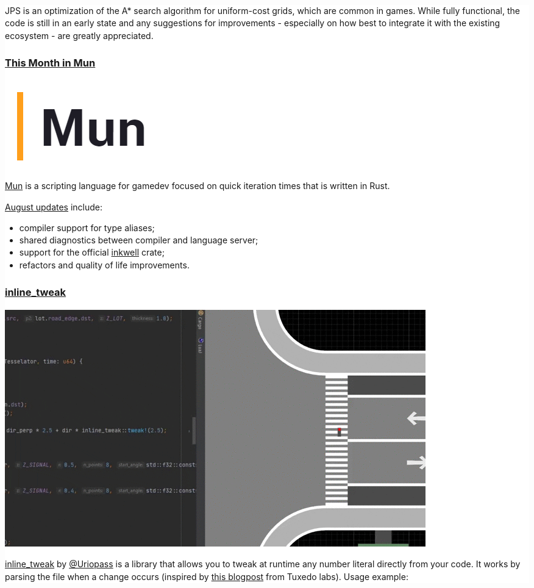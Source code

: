 JPS is an optimization of the A* search algorithm for uniform-cost grids, which
are common in games. While fully functional, the code is still in an early
state and any suggestions for improvements - especially on how best to
integrate it with the existing ecosystem - are greatly appreciated.

### [This Month in Mun][mun-august]

[![Mun logo](mun-logo.png)][Mun]

[Mun] is a scripting language for gamedev focused on quick iteration times
that is written in Rust.

[August updates][mun-august] include:

- compiler support for type aliases;
- shared diagnostics between compiler and language server;
- support for the official [inkwell][mun-inkwell] crate;
- refactors and quality of life improvements.

[Mun]: https://mun-lang.org
[mun-august]: https://mun-lang.org/blog/2020/08/30/this-month-august/
[mun-inkwell]: https://crates.io/crates/inkwell

### [inline_tweak]

![Demo with moving traffic lights](inline-tweak.gif)

[inline_tweak] by [@Uriopass] is a library that allows you to
tweak at runtime any number literal directly from your code.
It works by parsing the file when a change occurs
(inspired by [this blogpost][tuxedolabs-post] from Tuxedo labs).
Usage example:


[Rust]: https://rust-lang.org
[join]: https://github.com/rust-gamedev/wg#join-the-fun
[pr]: https://github.com/rust-gamedev/rust-gamedev.github.io
[coordination]: https://github.com/rust-gamedev/rust-gamedev.github.io/issues?q=label%3Acoordination
[podcast]: https://rustgamedev.com
[richardpatching]: https://richardpatching.com
[podcast-1]: https://rustgamedev.com/episodes/interview-with-team-veloren
[bracket-lib]: https://crates.io/crates/bracket-lib
[noxf]: https://thebracket.itch.io/nox-futura
[rltut]: http://bfnightly.bracketproductions.com
[podcast-2]: https://rustgamedev.com/episodes/interview-with-herbert-wolverson-bracket-lib
[cba-site]: https://cratebeforeattack.com
[cba-youtube-dungeon]: https://youtu.be/cukyVXQ0n0c
[cba-youtube-camera-motion]: https://youtu.be/3y7Hfa-v3e8
[cba-august-update]: https://cratebeforeattack.com/posts/20200831-august-update/
[cba-play]: https://cratebeforeattack.com/play
[cba-spoon-tar]: https://www.behance.net/spoon_tar
[@CrateAttack]: https://twitter.com/CrateAttack
[veloren]: https://veloren.net
[veloren-interview]: https://rustgamedev.com/episodes/interview-with-team-veloren
[abstreet]: https://abstreet.org
[abstreet-api]: https://dabreegster.github.io/abstreet/dev/api.html
[mkirk]: https://github.com/michaelkirk
[Egregoria]: https://github.com/Uriopass/Egregoria
[egregoria-blog-post]: http://douady.paris/blog/egregoria_5.html
[egregoria-discord]: https://discord.gg/CAaZhUJ
[Cary]: https://specificprotagonist.itch.io/cary
[extra-credits-jam]: https://itch.io/jam/extra-credits-game-jam-6
[Way of Rhea]: https://store.steampowered.com/app/1110620/Way_of_Rhea/
[Play NYC]: https://www.play-nyc.com/
[@AnthropicSt]: https://twitter.com/anthropicst
[@masonremaley]: https://twitter.com/masonremaley
[anthropic-newsletter]: https://www.anthropicstudios.com/newsletter/signup/tech
[Vangers]: https://en.wikipedia.org/wiki/Vangers
[vange-rs]: https://github.com/kvark/vange-rs
[vangers-shadow-video]: https://reddit.com/r/rust_gamedev/comments/i32p6r/realtime_hybrid_shadows_in_vangers
[vangers-shadow-blog]: https://kvark.github.io/vange-rs/2020/08/04/shadows.html
[vangers-bars-video]: https://reddit.com/r/rust_gamedev/comments/igejxy/vangers_3rd_person_camera
[vangers-bars-blog]: https://kvark.github.io/vange-rs/2020/08/29/bar-painting.html
[garden]: https://epcc.itch.io/garden
[garden-devlog]: https://cyberplant.xyz/posts/july-august/
[chillscapes-itch]: https://khonsulabs.itch.io/chillscapes
[chillscapes-github]: https://github.com/khonsulabs/chillscapes
[chillscapes-retrospective]: https://community.khonsulabs.com/t/chillscapes-retrospective-and-kludgine-update/28
[neoc]: https://itch.io/jam/neoc03-rhythm-jam
[kludgine]: https://github.com/khonsulabs/kludgine
[dsf-github]: https://github.com/amethyst/dwarf_seeks_fortune
[dsf-contributing]: https://github.com/amethyst/dwarf_seeks_fortune/blob/master/CONTRIBUTING.md
[dsf-good-first-issues]: https://github.com/amethyst/dwarf_seeks_fortune/issues?q=is%3Aissue+is%3Aopen+label%3A%22good+first+issue%22
[kv-ii]: https://en.wikipedia.org/wiki/King%27s_Valley_II
[amethyst-discord]: https://discord.com/invite/amethyst
[akigi]: https://akigi.com
[simple-physics-site]: https://mkhan45.github.io/SIMple-Physics/
[simple-physics-gifs]: https://mkhan45.github.io/SIMple-Physics/posts/Gifs/
[simple-physics-github]: https://mkhan45.github.io/SIMple-Physics/posts/Gifs/
[@mkhan45]: https://github.com/mkhan45
[rust_nes_tutorial]: https://bugzmanov.github.io/nes_ebook/index.html
[@bugzmanov]: https://twitter.com/bugzmanov
[Micah Tigley]: https://twitter.com/micah_tigley
[rustconf-talk-video]: https://www.youtube.com/watch?v=GFi_EdS_s_c
[micah-blog-part1]: https://mtigley.dev/posts/sprite-animations-with-amethyst
[micah-blog-part2]: https://mtigley.dev/posts/running-animation
[micah-blog-part3]: https://mtigley.dev/posts/camera-follow-system
[micah-demo-src]: https://github.com/tigleym/sprite_animations_demo
[amethyst-link]: https://amethyst.rs/
[rust-conf-2020]: https://rustconf.com
[chargrid-roguelike-tutorial-2020]: https://gridbugs.org/roguelike-tutorial-2020/
[chargrid-roguelike-tutorial-2020-reference-code]: https://github.com/stevebob/chargrid-roguelike-tutorial-2020
[chargrid]: https://github.com/stevebob/chargrid/
[@stevebob]: https://github.com/stevebob
[event-chaining]: https://www.jojolepro.com/blog/2020-08-20_event_chaining/
[jojolepro-rss]: https://www.jojolepro.com/blog/blog.xml
[@jojolepro]: https://github.com/jojolepro
[ecs_bench_suite]: https://github.com/rust-gamedev/ecs_bench_suite
[@TomGillen]: https://github.com/TomGillen
[legion]: https://github.com/amethyst/legion
[ecs_report]: https://rust-gamedev.github.io/ecs_bench_suite/target/criterion/report/index.html
[Rapier]: https://rapier.rs
[rapier-august]: https://www.dimforge.com/blog/2020/08/25/announcing-the-rapier-physics-engine
[dimforge-replace]: https://www.dimforge.com/blog/2020/08/18/rustsim-becomes-dimforge
[Dimforge]: https://dimforge.com
[@sebcrozet]: https://github.com/sebcrozet/
[nphysics]: https://nphysics.org
[Jude3D in action]: https://twitter.com/weloraiby/status/1167228654922928130
[neocogi-repo]: https://github.com/NeoCogi
[neocogi-example-src]: https://github.com/NeoCogi/rs-glfw3-gles2-test
[neocogi-example-demo]: https://neocogi.github.io/rs-glfw3-gles2-test
[cute-c2]: https://crates.io/crates/c2
[c2.h]: https://github.com/RandyGaul/cute_headers/blob/master/cute_c2.h
[hexasphere]: https://crates.io/crates/hexasphere
[inline_tweak]: https://crates.io/crates/inline_tweak
[@Uriopass]: https://github.com/Uriopass
[tuxedolabs-post]: http://blog.tuxedolabs.com/2018/03/13/hot-reloading-hardcoded-parameters.html
[@Lokathor]: https://github.com/Lokathor
[SPIR-Q]: https://github.com/PENGUINLIONG/spirq-rs
[spirq-discussion]: https://reddit.com/r/rust_gamedev/comments/i6hxh6/spirq_042
[Inline SPIR-V]: https://github.com/PENGUINLIONG/inline-spirv-rs
[inline-spirv-discussion]: https://reddit.com/r/rust_gamedev/comments/ic1005/inline_spirv
[Traverse Research]: https://traverseresearch.nl
[rspirv-reflect]: https://github.com/Traverse-Research/rspirv-reflect
[spirv-reflect]: https://github.com/KhronosGroup/SPIRV-Reflect
[spirv-reflect-rs]: https://github.com/gwihlidal/spirv-reflect-rs
[hassle-rs]: https://github.com/Traverse-Research/hassle-rs
[dxc]: https://github.com/microsoft/DirectXShaderCompiler
[gfx-repo]: https://github.com/gfx-rs/gfx
[wgpu-site]: https://wgpu.rs
[wgpu-water]: https://github.com/gfx-rs/wgpu-rs/tree/master/examples/water
[wgpu-instancing-tutor]: https://sotrh.github.io/learn-wgpu/beginner/tutorial7-instancing/#the-instance-buffer
[wgpu-instancing-reddit]: https://reddit.com/r/rust_gamedev/comments/i8np5v/simplified_instancing_tutorial_learn_wgpu
[naga]: https://github.com/gfx-rs/naga
[Dawn]: https://dawn.googlesource.com/dawn
[KAS]: https://github.com/kas-gui/kas
[KAS-text]: https://github.com/kas-gui/kas-text
[kas-article]: https://kas-gui.github.io/blog/why-kas-text.html
[@dhardy]: https://github.com/dhardy
[Egui]: https://github.com/emilk/egui/
[egui_glium]: https://crates.io/crates/egui_glium
[egui_web]: https://crates.io/crates/egui_web
[voxel-mapper]: https://github.com/amethyst/voxel-mapper
[@bonsairobo]: https://github.com/bonsairobo
[voxel-post-tech]: https://medium.com/@bonsairobo/smooth-voxel-mapping-a-technical-deep-dive-on-real-time-surface-nets-and-texturing-ef06d0f8ca14
[voxel-post-cam]: https://medium.com/@bonsairobo/a-3rd-person-camera-in-complex-voxel-world-523944d5335c
[bevy]: https://bevyengine.org
[@cart]: https://github.com/cart
[bevy-intro]: https://bevyengine.org/news/introducing-bevy
[bevy-scaling]: https://bevyengine.org/news/scaling-bevy
[awesome-bevy]: https://github.com/bevyengine/awesome-bevy
[bevy-rapier]: https://www.dimforge.com/blog/2020/08/25/announcing-the-rapier-physics-engine/#reaching-out-to-other-communities-bevy-and-javascript
[bevy-spnsors]: https://github.com/sponsors/cart
[bevy-amethyst]: https://community.amethyst.rs/t/bevy-engine-addressing-the-elephant-in-the-room
[bevy-discord-showcase]: https://discord.com/channels/691052431525675048/692648638823923732
[bevy-pr-async]: https://github.com/bevyengine/bevy/pull/384
[minigene]: https://www.github.com/jojolepro/minigene
[tetra]: https://github.com/17cupsofcoffee/tetra
[tetra-041]: https://twitter.com/17cupsofcoffee/status/1289857217198317568
[tetra-042]: https://twitter.com/17cupsofcoffee/status/1294316642680426497
[tetra-changelog]: https://github.com/17cupsofcoffee/tetra/blob/main/CHANGELOG.md
[Piston]: https://github.com/pistondevelopers/piston
[Piston Discord Channel]: https://discord.gg/TkDnS9x
[Dyon]: https://github.com/pistondevelopers/dyon
[/r/dyon]: https://reddit.com/r/dyon/
[Piston-Graphics]: https://github.com/pistondevelopers/graphics
[@PistonDeveloper at Twitter]: https://twitter.com/PistonDeveloper
[tree-view interaction]: https://twitter.com/PistonDeveloper/status/1299840279374110720
[Nano-ECS]: https://github.com/advancedresearch/nano_ecs
[amethyst]: https://amethyst.rs
[amethyst-v0-15-1-post]: https://amethyst.rs/posts/release-0.15.1
[amethyst-examples]: https://github.com/amethyst/amethyst/tree/v0.15.1/examples
[amethyst-ui]: https://book.amethyst.rs/stable/ui.html
[amethyst-tiles]: https://book.amethyst.rs/stable/tiles.html
[amethyst-ga]: https://github.com/amethyst/amethyst/blob/v0.15.1/.github/workflows/ci.yml
[amethyst-changelog]: https://github.com/amethyst/amethyst/blob/master/docs/CHANGELOG.md#0151---2020-08-14
[starframe]: https://github.com/moletrooper/starframe
[@moletrooper]: https://twitter.com/moletrooper
[sf-graph-post]: https://moletrooper.github.io/blog/2020/08/starframe-1-architecture/
[mochi]: https://github.com/richardanaya/mochi
[@richardanaya]: https://github.com/richardanaya
[pinephone-wiki]: https://en.wikipedia.org/wiki/PinePhone
[mochi-start]: https://github.com/richardanaya/pinephone-cairo-game-starter
[cairo-context]: https://gtk-rs.org/docs/cairo/struct.Context.html
[mochi-cairo]: https://docs.rs/mochi/latest/mochi/trait.MochiCairoExt.html
[Puffin]: https://github.com/EmbarkStudios/puffin
[Embark]: https://www.embark-studios.com/
[imgui-rs]: https://github.com/Gekkio/imgui-rs
[optick]: https://optick.dev/
[optick-rs]: https://github.com/bombomby/optick-rs
[optick-attr]: https://crates.io/crates/optick-attr
[optic-video]: https://youtube.com/watch?v=p57TV5342fo
[@bombomby]: https://github.com/bombomby
[wowAddonManager]: https://github.com/MR2011/wowAddonManager
[@mreimsbach]: https://twitter.com/mreimsbach
[Curseforge]: https://www.curseforge.com/wow/addons
[tui-rs]: https://github.com/fdehau/tui-rs
[Termion]: https://gitlab.redox-os.org/redox-os/termion
[intellij-ron]: https://github.com/ron-rs/intellij-ron
[@JonahHenriksson]: https://github.com/JonahHenriksson
[ron]: https://github.com/ron-rs/ron
[serde-data]: https://serde.rs/data-model.html
[@Stromberg90]: https://github.com/Stromberg90
[football-manager]: https://en.wikipedia.org/wiki/Football_Manager
[Football Manager Tools]: https://github.com/Stromberg90/football-manager-tools
[label-meeting]: https://github.com/rust-gamedev/wg/issues?q=label%3Ameeting
[embark.rs]: https://embark.rs
[embark-open-issues]: https://github.com/search?q=user:EmbarkStudios+state:open
[winit-issues]: https://github.com/rust-windowing/winit/issues?utf8=✓&q=is%3Aissue+is%3Aopen+label%3A%22status%3A+help+wanted%22+label%3A%22Good+first+issue%22
[gfx-issues]: https://github.com/gfx-rs/gfx/issues?q=is%3Aissue+is%3Aopen+label%3Acontributor-friendly
[wgpu-help-wanted]: https://github.com/gfx-rs/wgpu-rs/issues?q=is%3Aissue+is%3Aopen+label%3A%22help+wanted%22
[luminance-fruits]: https://github.com/phaazon/luminance-rs/issues?q=is%3Aissue+is%3Aopen+label%3A%22low+hanging+fruit%22
[ggez-issues]: https://github.com/ggez/ggez/labels/%2AGOOD%20FIRST%20ISSUE%2A
[veloren-beginner]: https://gitlab.com/veloren/veloren/issues?label_name=beginner
[amethyst-issues]: https://github.com/amethyst/amethyst/issues?q=is%3Aissue+is%3Aopen+label%3A%22good+first+issue%22
[abstreet-issues]: https://github.com/dabreegster/abstreet/issues?q=is%3Aissue+is%3Aopen+label%3A%22good+first+issue%22
[mun-issues]: https://github.com/mun-lang/mun/labels/good%20first%20issue
[simm-issues]: https://github.com/mkhan45/SIMple-Mechanics/labels/good%20first%20issue
[bevy-issues]: https://github.com/bevyengine/bevy/labels/good%20first%20issue
[/r/rust_gamedev]: https://reddit.com/r/rust_gamedev
[@rust_gamedev]: https://twitter.com/rust_gamedev